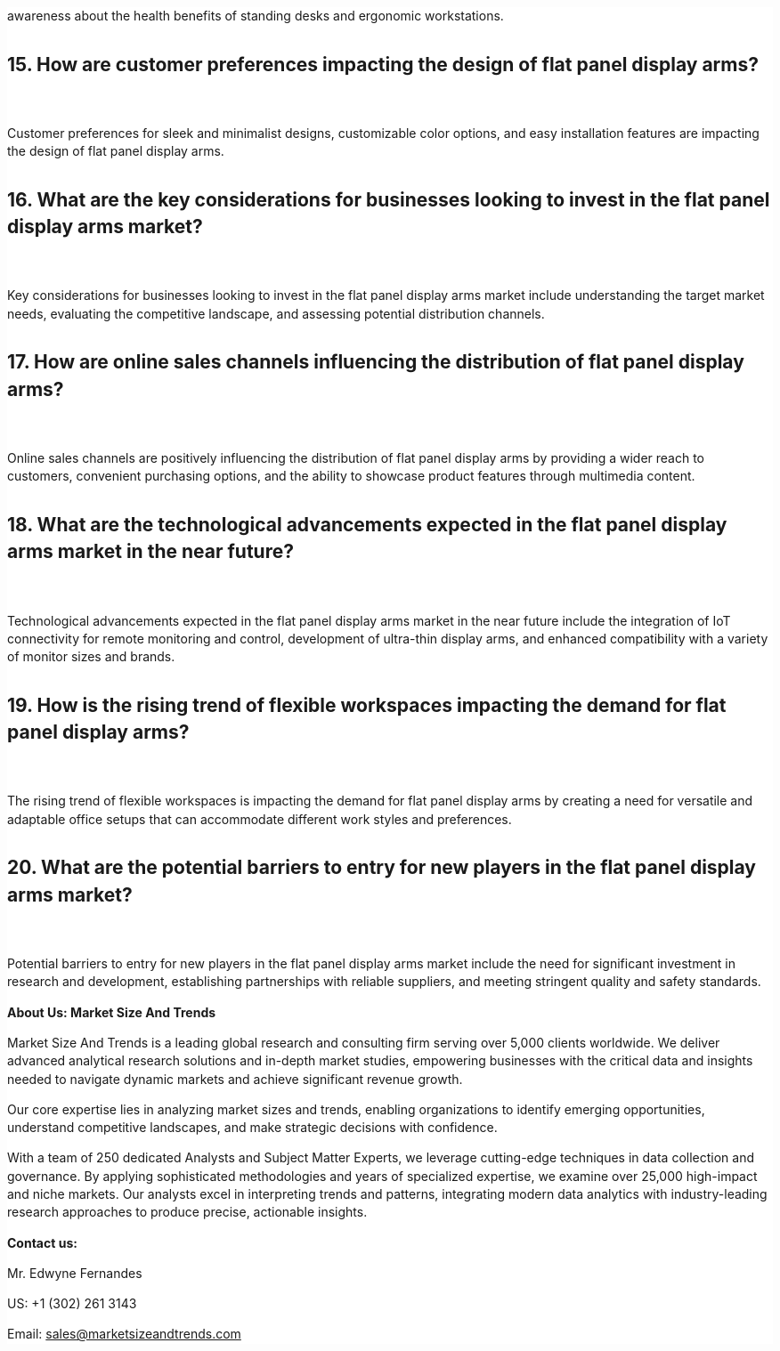 awareness about the health benefits of standing desks and ergonomic workstations.</p><h2>15. How are customer preferences impacting the design of flat panel display arms?</h2><p>&nbsp;</p><p>Customer preferences for sleek and minimalist designs, customizable color options, and easy installation features are impacting the design of flat panel display arms.</p><h2>16. What are the key considerations for businesses looking to invest in the flat panel display arms market?</h2><p>&nbsp;</p><p>Key considerations for businesses looking to invest in the flat panel display arms market include understanding the target market needs, evaluating the competitive landscape, and assessing potential distribution channels.</p><h2>17. How are online sales channels influencing the distribution of flat panel display arms?</h2><p>&nbsp;</p><p>Online sales channels are positively influencing the distribution of flat panel display arms by providing a wider reach to customers, convenient purchasing options, and the ability to showcase product features through multimedia content.</p><h2>18. What are the technological advancements expected in the flat panel display arms market in the near future?</h2><p>&nbsp;</p><p>Technological advancements expected in the flat panel display arms market in the near future include the integration of IoT connectivity for remote monitoring and control, development of ultra-thin display arms, and enhanced compatibility with a variety of monitor sizes and brands.</p><h2>19. How is the rising trend of flexible workspaces impacting the demand for flat panel display arms?</h2><p>&nbsp;</p><p>The rising trend of flexible workspaces is impacting the demand for flat panel display arms by creating a need for versatile and adaptable office setups that can accommodate different work styles and preferences.</p><h2>20. What are the potential barriers to entry for new players in the flat panel display arms market?</h2><p>&nbsp;</p><p>Potential barriers to entry for new players in the flat panel display arms market include the need for significant investment in research and development, establishing partnerships with reliable suppliers, and meeting stringent quality and safety standards.</p></body></html></p><p><strong>About Us:&nbsp;Market Size And Trends</strong></p><p>Market Size And Trends&nbsp;is a leading global research and consulting firm serving over 5,000 clients worldwide. We deliver advanced analytical research solutions and in-depth market studies, empowering businesses with the critical data and insights needed to navigate dynamic markets and achieve significant revenue growth.</p><p>Our core expertise lies in analyzing market sizes and trends, enabling organizations to identify emerging opportunities, understand competitive landscapes, and make strategic decisions with confidence.</p><p>With a team of 250 dedicated Analysts and Subject Matter Experts, we leverage cutting-edge techniques in data collection and governance. By applying sophisticated methodologies and years of specialized expertise, we examine over 25,000 high-impact and niche markets. Our analysts excel in interpreting trends and patterns, integrating modern data analytics with industry-leading research approaches to produce precise, actionable insights.</p><p><strong>Contact us:</strong></p><p>Mr. Edwyne Fernandes</p><p>US: +1 (302) 261 3143</p><p>Email: <a href="mailto:sales@marketsizeandtrends.com">sales@marketsizeandtrends.com</a>&nbsp;</p>
